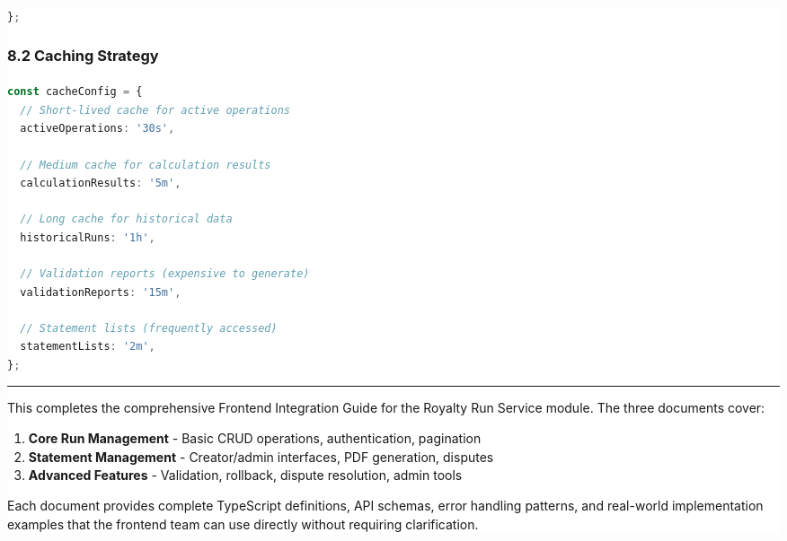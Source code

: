 ```typescript
};
```

### 8.2 Caching Strategy

```typescript
const cacheConfig = {
  // Short-lived cache for active operations
  activeOperations: '30s',
  
  // Medium cache for calculation results
  calculationResults: '5m',
  
  // Long cache for historical data
  historicalRuns: '1h',
  
  // Validation reports (expensive to generate)
  validationReports: '15m',
  
  // Statement lists (frequently accessed)
  statementLists: '2m',
};
```

---

This completes the comprehensive Frontend Integration Guide for the Royalty Run Service module. The three documents cover:

1. **Core Run Management** - Basic CRUD operations, authentication, pagination
2. **Statement Management** - Creator/admin interfaces, PDF generation, disputes  
3. **Advanced Features** - Validation, rollback, dispute resolution, admin tools

Each document provides complete TypeScript definitions, API schemas, error handling patterns, and real-world implementation examples that the frontend team can use directly without requiring clarification.

